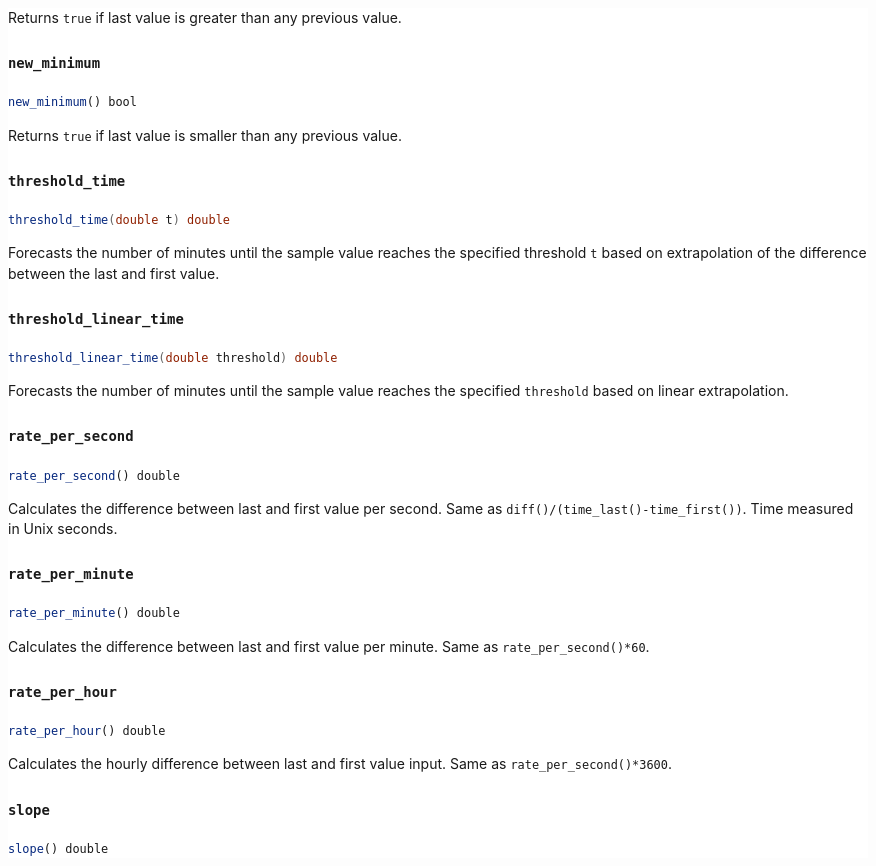 Returns `true` if last value is greater than any previous value.

### `new_minimum`

```javascript
new_minimum() bool
```

Returns `true` if last value is smaller than any previous value.

### `threshold_time`

```csharp
threshold_time(double t) double
```

Forecasts the number of minutes until the sample value reaches the specified threshold `t` based on extrapolation of the difference between the last and first value.

### `threshold_linear_time`

```csharp
threshold_linear_time(double threshold) double
```

Forecasts the number of minutes until the sample value reaches the specified `threshold` based on linear extrapolation.

### `rate_per_second`

```javascript
rate_per_second() double
```

Calculates the difference between last and first value per second. Same as `diff()/(time_last()-time_first())`. Time measured in Unix seconds.

### `rate_per_minute`

```javascript
rate_per_minute() double
```

Calculates the difference between last and first value per minute. Same as `rate_per_second()*60`.

### `rate_per_hour`

```javascript
rate_per_hour() double
```

Calculates the hourly difference between last and first value input. Same as `rate_per_second()*3600`.

### `slope`

```javascript
slope() double
```
